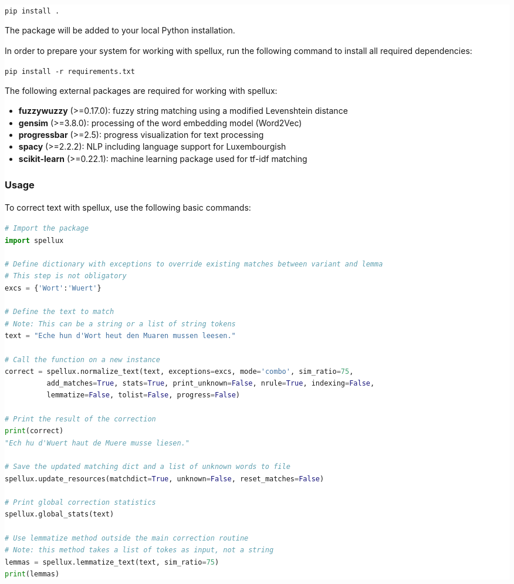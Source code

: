 ```
pip install .
```

The package will be added to your local Python installation.

In order to prepare your system for working with spellux, run the following command to install all required dependencies:

```
pip install -r requirements.txt
```

The following external packages are required for working with spellux:

- **fuzzywuzzy** (>=0.17.0): fuzzy string matching using a modified Levenshtein distance
- **gensim** (>=3.8.0): processing of the word embedding model (Word2Vec)
- **progressbar** (>=2.5): progress visualization for text processing
- **spacy** (>=2.2.2): NLP including language support for Luxembourgish
- **scikit-learn** (>=0.22.1): machine learning package used for tf-idf matching


### Usage

To correct text with spellux, use the following basic commands:

```Python
# Import the package
import spellux

# Define dictionary with exceptions to override existing matches between variant and lemma
# This step is not obligatory
excs = {'Wort':'Wuert'}

# Define the text to match
# Note: This can be a string or a list of string tokens
text = "Eche hun d'Wort heut den Muaren mussen leesen."

# Call the function on a new instance
correct = spellux.normalize_text(text, exceptions=excs, mode='combo', sim_ratio=75, 
          add_matches=True, stats=True, print_unknown=False, nrule=True, indexing=False, 
          lemmatize=False, tolist=False, progress=False)

# Print the result of the correction
print(correct)
"Ech hu d'Wuert haut de Muere musse liesen."

# Save the updated matching dict and a list of unknown words to file
spellux.update_resources(matchdict=True, unknown=False, reset_matches=False)

# Print global correction statistics
spellux.global_stats(text)

# Use lemmatize method outside the main correction routine
# Note: this method takes a list of tokes as input, not a string
lemmas = spellux.lemmatize_text(text, sim_ratio=75)
print(lemmas)
```

